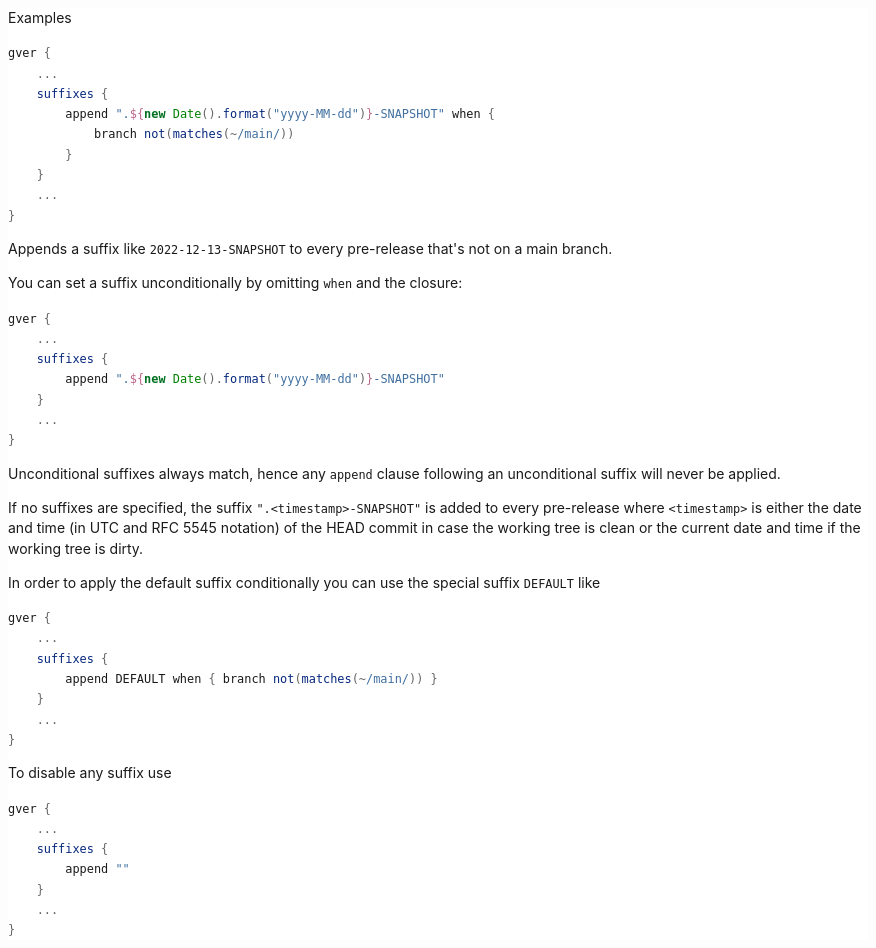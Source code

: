 Examples

```groovy
gver {
    ...
    suffixes {
        append ".${new Date().format("yyyy-MM-dd")}-SNAPSHOT" when {
            branch not(matches(~/main/))
        }
    }
    ...
}
```

Appends a suffix like `2022-12-13-SNAPSHOT` to every pre-release that's not on a main branch.

You can set a suffix unconditionally by omitting `when` and the closure:

```groovy
gver {
    ...
    suffixes {
        append ".${new Date().format("yyyy-MM-dd")}-SNAPSHOT"
    }
    ...
}
```

Unconditional suffixes always match, hence any `append` clause following an unconditional suffix will never be applied.

If no suffixes are specified, the suffix `".<timestamp>-SNAPSHOT"` is added to every pre-release where `<timestamp>` is
either the date and time
(in UTC and RFC 5545 notation) of the HEAD commit in case the working tree is clean or the current date and time if the
working tree is dirty.

In order to apply the default suffix conditionally you can use the special suffix `DEFAULT` like

```groovy
gver {
    ...
    suffixes {
        append DEFAULT when { branch not(matches(~/main/)) }
    }
    ...
}
```

To disable any suffix use

```groovy
gver {
    ...
    suffixes {
        append ""
    }
    ...
}
```
